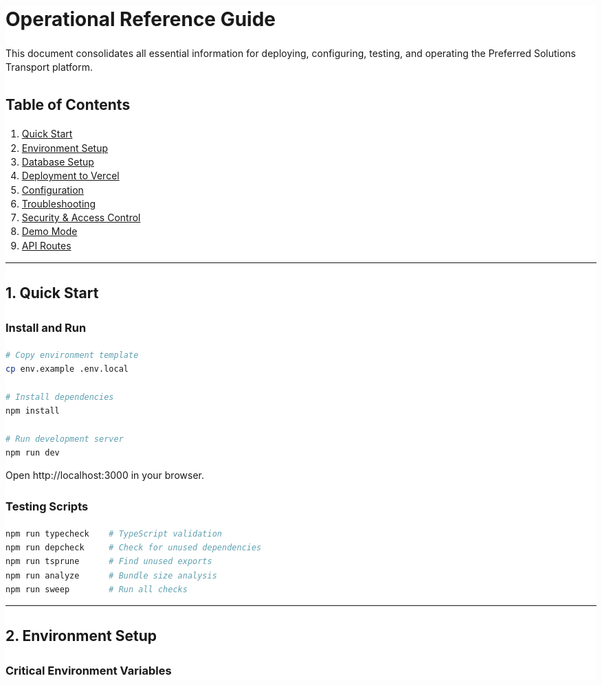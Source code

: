 # Operational Reference Guide

This document consolidates all essential information for deploying, configuring, testing, and operating the Preferred Solutions Transport platform.

## Table of Contents

1. [Quick Start](#1-quick-start)
2. [Environment Setup](#2-environment-setup)
3. [Database Setup](#3-database-setup)
4. [Deployment to Vercel](#4-deployment-to-vercel)
5. [Configuration](#5-configuration)
6. [Troubleshooting](#6-troubleshooting)
7. [Security & Access Control](#7-security--access-control)
8. [Demo Mode](#8-demo-mode)
9. [API Routes](#9-api-routes)

---

## 1. Quick Start

### Install and Run

```bash
# Copy environment template
cp env.example .env.local

# Install dependencies
npm install

# Run development server
npm run dev
```

Open http://localhost:3000 in your browser.

### Testing Scripts

```bash
npm run typecheck    # TypeScript validation
npm run depcheck     # Check for unused dependencies
npm run tsprune      # Find unused exports
npm run analyze      # Bundle size analysis
npm run sweep        # Run all checks
```

---

## 2. Environment Setup

### Critical Environment Variables
